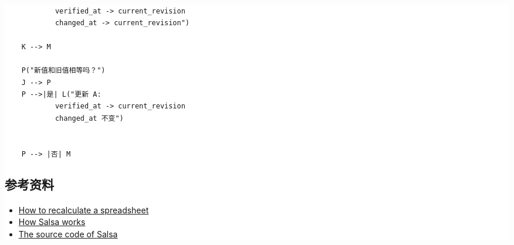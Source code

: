 ```mermaid
            verified_at -> current_revision
            changed_at -> current_revision")

    K --> M

    P("新值和旧值相等吗？")
    J --> P
    P -->|是| L("更新 A:
            verified_at -> current_revision
            changed_at 不变")


    P --> |否| M
```

## 参考资料

- [How to recalculate a spreadsheet](https://lord.io/spreadsheets/)
- [How Salsa works](https://salsa-rs.netlify.app/how_salsa_works.html)
- [The source code of Salsa](https://github.com/salsa-rs/salsa)
